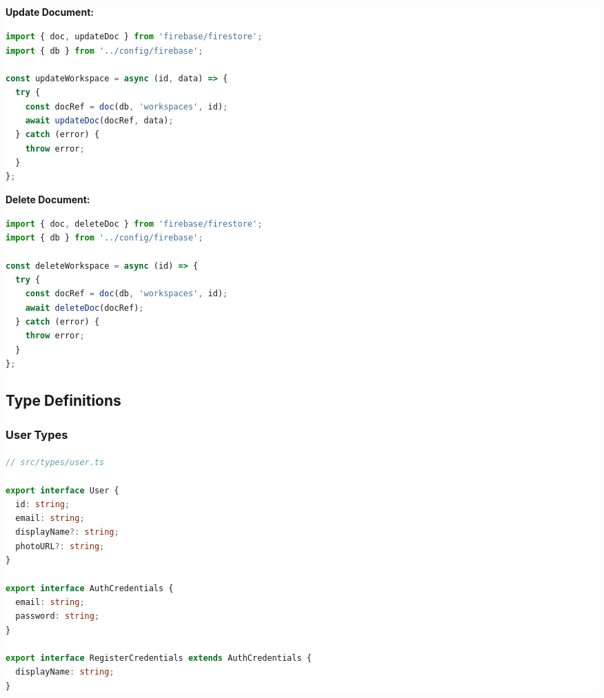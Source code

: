 **Update Document:**
```typescript
import { doc, updateDoc } from 'firebase/firestore';
import { db } from '../config/firebase';

const updateWorkspace = async (id, data) => {
  try {
    const docRef = doc(db, 'workspaces', id);
    await updateDoc(docRef, data);
  } catch (error) {
    throw error;
  }
};
```

**Delete Document:**
```typescript
import { doc, deleteDoc } from 'firebase/firestore';
import { db } from '../config/firebase';

const deleteWorkspace = async (id) => {
  try {
    const docRef = doc(db, 'workspaces', id);
    await deleteDoc(docRef);
  } catch (error) {
    throw error;
  }
};
```

## Type Definitions

### User Types

```typescript
// src/types/user.ts

export interface User {
  id: string;
  email: string;
  displayName?: string;
  photoURL?: string;
}

export interface AuthCredentials {
  email: string;
  password: string;
}

export interface RegisterCredentials extends AuthCredentials {
  displayName: string;
}
```
